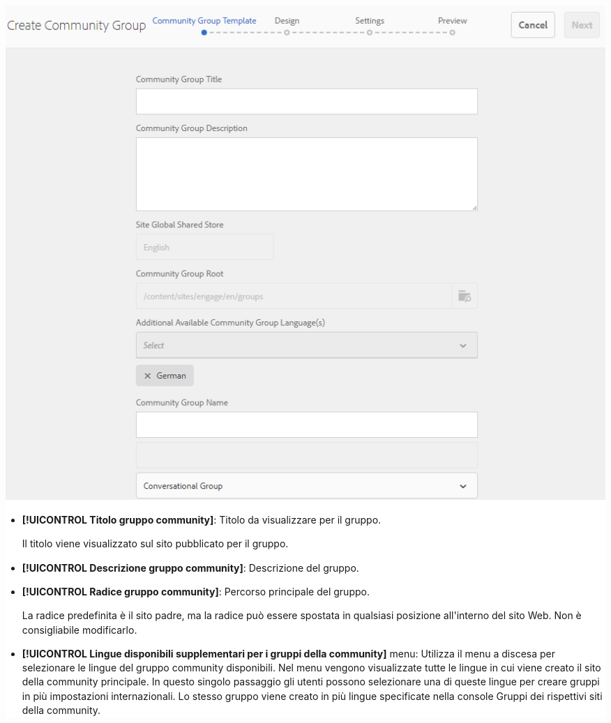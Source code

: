 ![multilingue](assets/multilingualgroup.png)

* **[!UICONTROL Titolo gruppo community]**: Titolo da visualizzare per il gruppo.

   Il titolo viene visualizzato sul sito pubblicato per il gruppo.

* **[!UICONTROL Descrizione gruppo community]**: Descrizione del gruppo.
* **[!UICONTROL Radice gruppo community]**: Percorso principale del gruppo.

   La radice predefinita è il sito padre, ma la radice può essere spostata in qualsiasi posizione all&#39;interno del sito Web. Non è consigliabile modificarlo.

* **[!UICONTROL Lingue disponibili supplementari per i gruppi della community]** menu: Utilizza il menu a discesa per selezionare le lingue del gruppo community disponibili. Nel menu vengono visualizzate tutte le lingue in cui viene creato il sito della community principale. In questo singolo passaggio gli utenti possono selezionare una di queste lingue per creare gruppi in più impostazioni internazionali. Lo stesso gruppo viene creato in più lingue specificate nella console Gruppi dei rispettivi siti della community.
